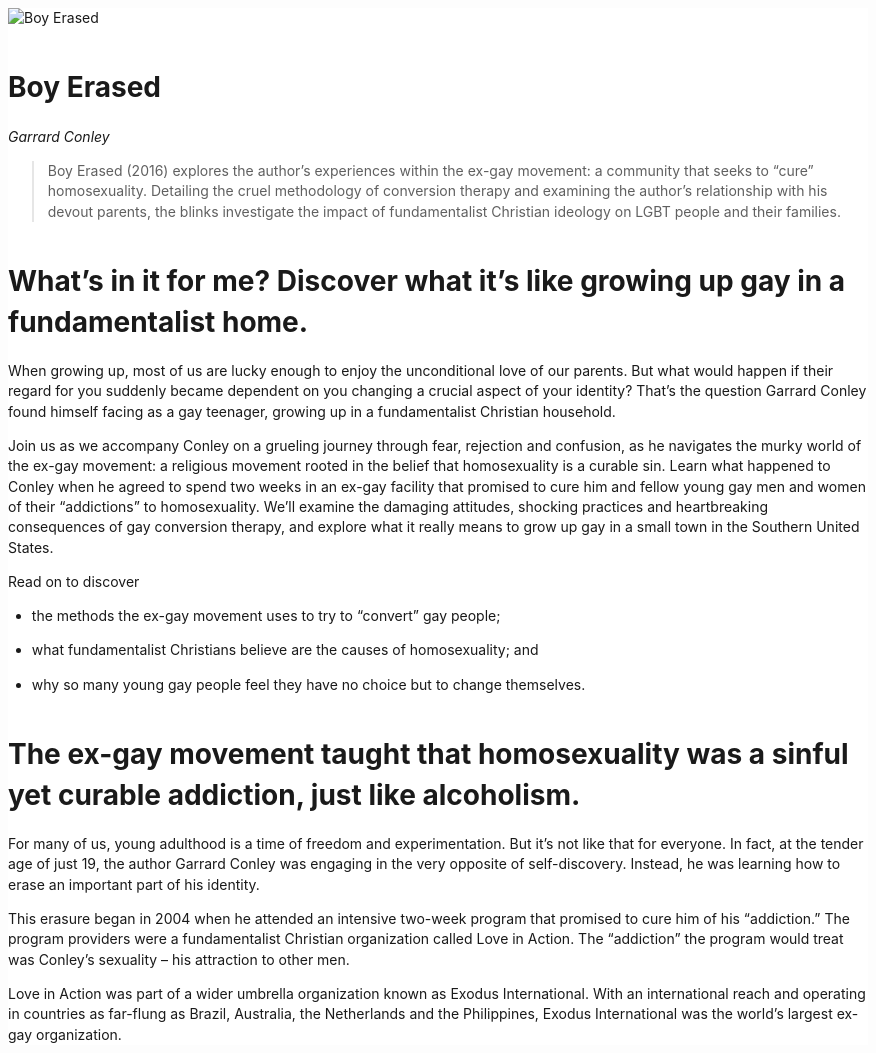 ![Boy Erased](https://images.blinkist.com/images/books/5c59aa626cee070008caca89/1_1/470.jpg)
# Boy Erased
*Garrard Conley*

>Boy Erased (2016) explores the author’s experiences within the ex-gay movement: a community that seeks to “cure” homosexuality. Detailing the cruel methodology of conversion therapy and examining the author’s relationship with his devout parents, the blinks investigate the impact of fundamentalist Christian ideology on LGBT people and their families.


# What’s in it for me? Discover what it’s like growing up gay in a fundamentalist home.

When growing up, most of us are lucky enough to enjoy the unconditional love of our parents. But what would happen if their regard for you suddenly became dependent on you changing a crucial aspect of your identity? That’s the question Garrard Conley found himself facing as a gay teenager, growing up in a fundamentalist Christian household.

Join us as we accompany Conley on a grueling journey through fear, rejection and confusion, as he navigates the murky world of the ex-gay movement: a religious movement rooted in the belief that homosexuality is a curable sin. Learn what happened to Conley when he agreed to spend two weeks in an ex-gay facility that promised to cure him and fellow young gay men and women of their “addictions” to homosexuality. We’ll examine the damaging attitudes, shocking practices and heartbreaking consequences of gay conversion therapy, and explore what it really means to grow up gay in a small town in the Southern United States.

Read on to discover

- the methods the ex-gay movement uses to try to “convert” gay people;

- what fundamentalist Christians believe are the causes of homosexuality; and

- why so many young gay people feel they have no choice but to change themselves.


# The ex-gay movement taught that homosexuality was a sinful yet curable addiction, just like alcoholism.

For many of us, young adulthood is a time of freedom and experimentation. But it’s not like that for everyone. In fact, at the tender age of just 19, the author Garrard Conley was engaging in the very opposite of self-discovery. Instead, he was learning how to erase an important part of his identity.

This erasure began in 2004 when he attended an intensive two-week program that promised to cure him of his “addiction.” The program providers were a fundamentalist Christian organization called Love in Action. The “addiction” the program would treat was Conley’s sexuality – his attraction to other men.

Love in Action was part of a wider umbrella organization known as Exodus International. With an international reach and operating in countries as far-flung as Brazil, Australia, the Netherlands and the Philippines, Exodus International was the world’s largest ex-gay organization.
